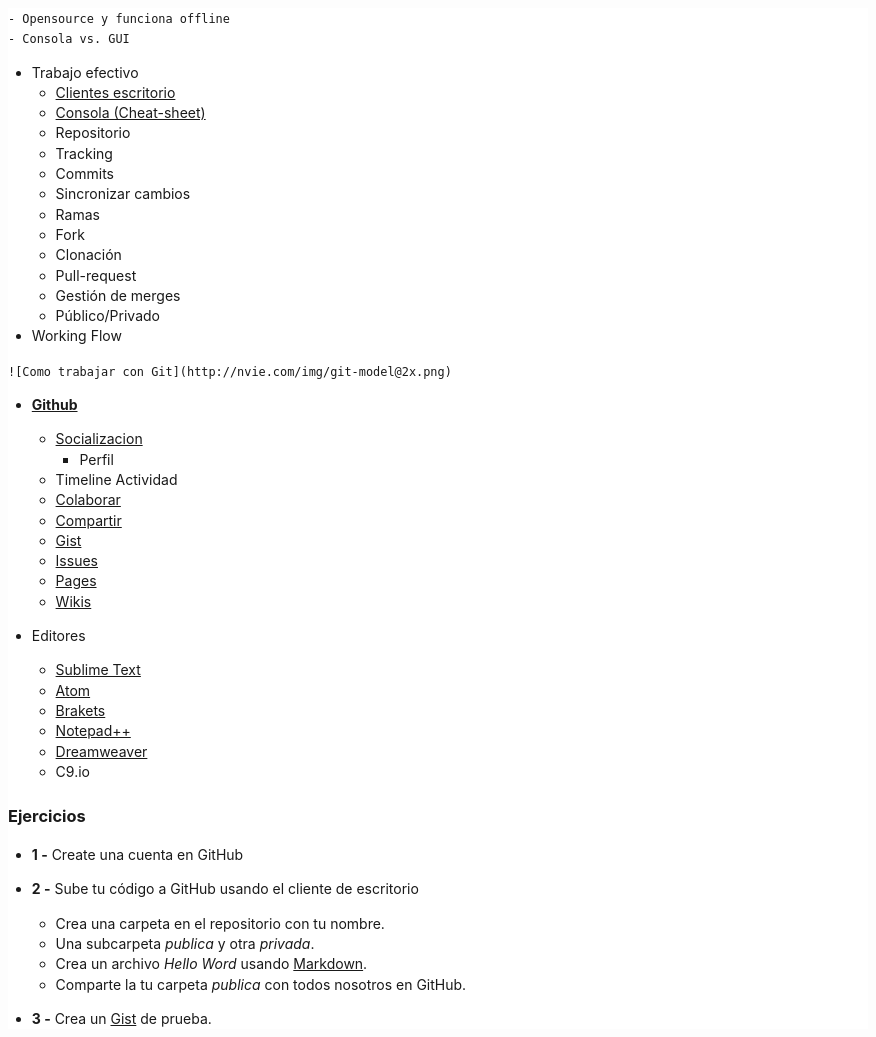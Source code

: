     - Opensource y funciona offline
    - Consola vs. GUI
  - Trabajo efectivo
    - [Clientes escritorio](https://mac.github.com)
    - [Consola (Cheat-sheet)](https://training.github.com/kit/downloads/es/github-git-cheat-sheet.pdf)
    - Repositorio
    - Tracking
    - Commits
    - Sincronizar cambios
    - Ramas
    - Fork
    - Clonación
    - Pull-request
    - Gestión de merges
    - Público/Privado
  -  Working Flow
    
    ![Como trabajar con Git](http://nvie.com/img/git-model@2x.png)
    

- **[Github](https://github.com/)**
    
    - [Socializacion](https://guides.github.com/activities/socialize/)
    	- Perfil
    - Timeline Actividad
    - [Colaborar](https://guides.github.com/activities/contributing-to-open-source/)
    - [Compartir](https://guides.github.com/introduction/getting-your-project-on-github/)
    - [Gist](https://gist.github.com/)
    - [Issues](https://guides.github.com/features/issues)
    - [Pages](https://guides.github.com/features/pages/)
    - [Wikis](https://guides.github.com/features/wikis)

- Editores
  - [Sublime Text](https://www.sublimetext.com/)
  - [Atom](https://atom.io/)
  - [Brakets](http://brackets.io/)
  - [Notepad++](https://notepad-plus-plus.org/)
  - [Dreamweaver](https://es.wikipedia.org/wiki/Adobe_Dreamweaver)
  - C9.io

    
    
### Ejercicios
  - **1 -** Create una cuenta en GitHub
    
  - **2 -** Sube tu código a GitHub usando el cliente de escritorio
    
    - Crea una carpeta en el repositorio con tu nombre.
    - Una subcarpeta *publica* y otra *privada*.
    - Crea un archivo *Hello Word* usando [Markdown](https://guides.github.com/features/mastering-markdown/).
    - Comparte la tu carpeta *publica* con todos nosotros en GitHub.
    
  - **3 -** Crea un [Gist](https://gist.github.com/) de prueba.
    